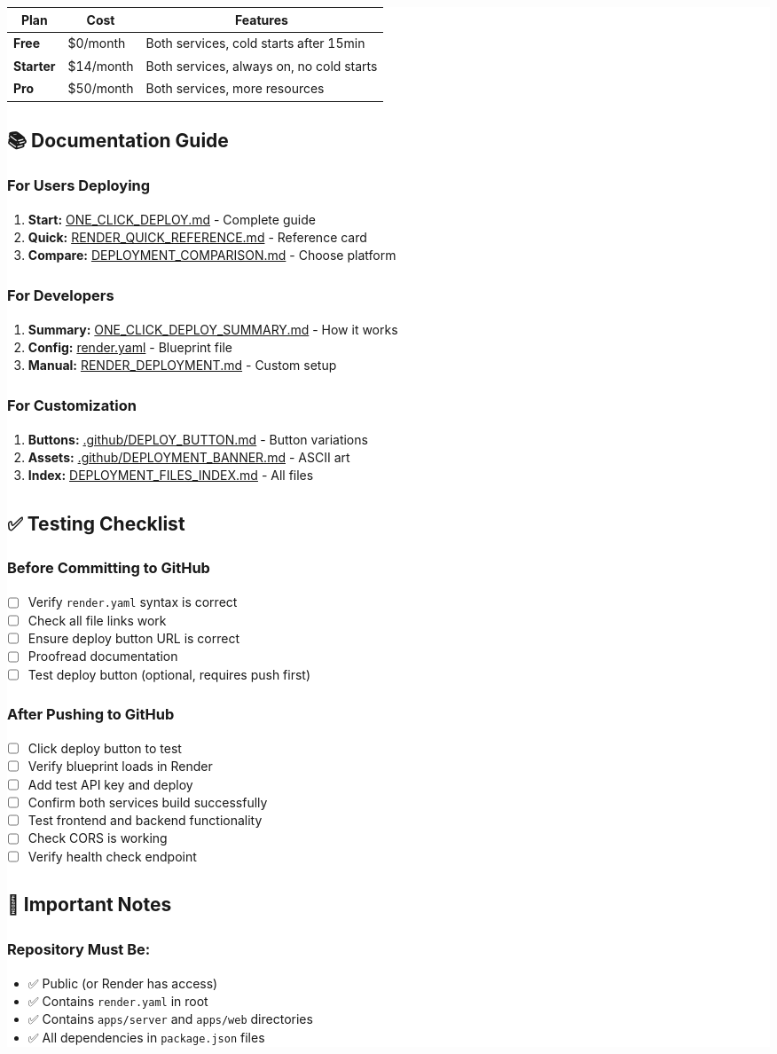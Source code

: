 | Plan | Cost | Features |
|------|------|----------|
| **Free** | $0/month | Both services, cold starts after 15min |
| **Starter** | $14/month | Both services, always on, no cold starts |
| **Pro** | $50/month | Both services, more resources |

## 📚 Documentation Guide

### For Users Deploying
1. **Start:** [ONE_CLICK_DEPLOY.md](ONE_CLICK_DEPLOY.md) - Complete guide
2. **Quick:** [RENDER_QUICK_REFERENCE.md](RENDER_QUICK_REFERENCE.md) - Reference card
3. **Compare:** [DEPLOYMENT_COMPARISON.md](DEPLOYMENT_COMPARISON.md) - Choose platform

### For Developers
1. **Summary:** [ONE_CLICK_DEPLOY_SUMMARY.md](ONE_CLICK_DEPLOY_SUMMARY.md) - How it works
2. **Config:** [render.yaml](render.yaml) - Blueprint file
3. **Manual:** [RENDER_DEPLOYMENT.md](RENDER_DEPLOYMENT.md) - Custom setup

### For Customization
1. **Buttons:** [.github/DEPLOY_BUTTON.md](.github/DEPLOY_BUTTON.md) - Button variations
2. **Assets:** [.github/DEPLOYMENT_BANNER.md](.github/DEPLOYMENT_BANNER.md) - ASCII art
3. **Index:** [DEPLOYMENT_FILES_INDEX.md](DEPLOYMENT_FILES_INDEX.md) - All files

## ✅ Testing Checklist

### Before Committing to GitHub
- [ ] Verify `render.yaml` syntax is correct
- [ ] Check all file links work
- [ ] Ensure deploy button URL is correct
- [ ] Proofread documentation
- [ ] Test deploy button (optional, requires push first)

### After Pushing to GitHub
- [ ] Click deploy button to test
- [ ] Verify blueprint loads in Render
- [ ] Add test API key and deploy
- [ ] Confirm both services build successfully
- [ ] Test frontend and backend functionality
- [ ] Check CORS is working
- [ ] Verify health check endpoint

## 🚨 Important Notes

### Repository Must Be:
- ✅ Public (or Render has access)
- ✅ Contains `render.yaml` in root
- ✅ Contains `apps/server` and `apps/web` directories
- ✅ All dependencies in `package.json` files
